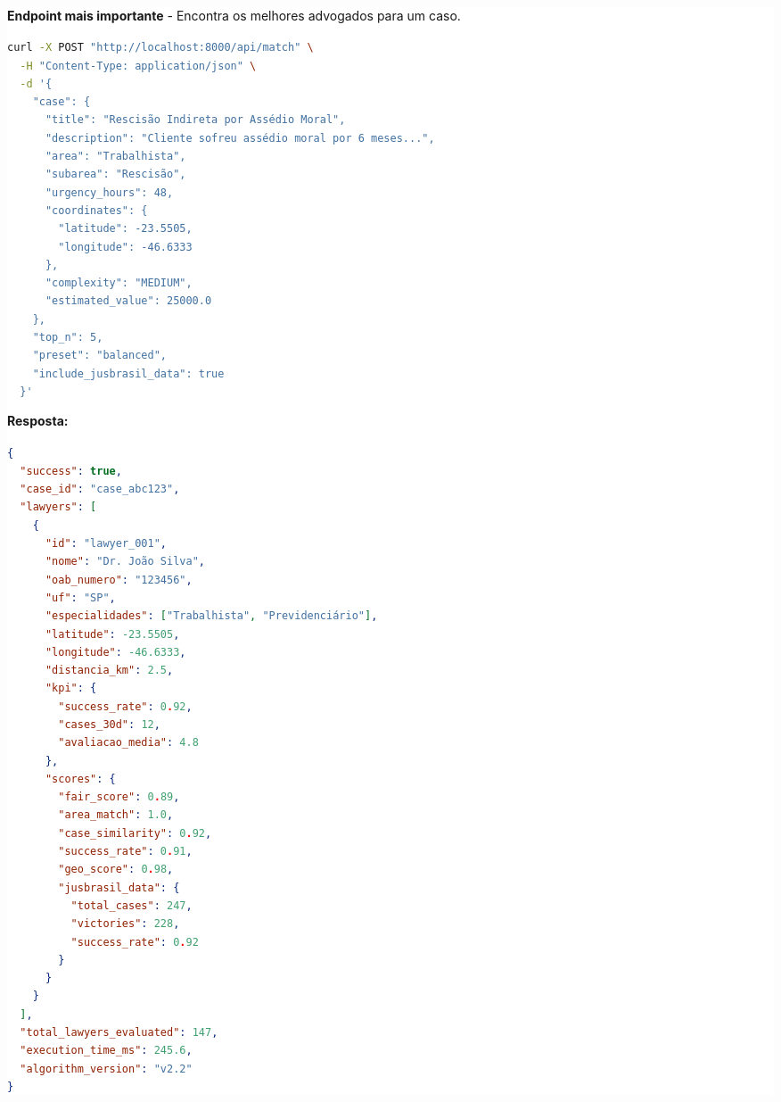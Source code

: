 **Endpoint mais importante** - Encontra os melhores advogados para um caso.

```bash
curl -X POST "http://localhost:8000/api/match" \
  -H "Content-Type: application/json" \
  -d '{
    "case": {
      "title": "Rescisão Indireta por Assédio Moral",
      "description": "Cliente sofreu assédio moral por 6 meses...",
      "area": "Trabalhista",
      "subarea": "Rescisão",
      "urgency_hours": 48,
      "coordinates": {
        "latitude": -23.5505,
        "longitude": -46.6333
      },
      "complexity": "MEDIUM",
      "estimated_value": 25000.0
    },
    "top_n": 5,
    "preset": "balanced",
    "include_jusbrasil_data": true
  }'
```

**Resposta:**
```json
{
  "success": true,
  "case_id": "case_abc123",
  "lawyers": [
    {
      "id": "lawyer_001",
      "nome": "Dr. João Silva",
      "oab_numero": "123456",
      "uf": "SP",
      "especialidades": ["Trabalhista", "Previdenciário"],
      "latitude": -23.5505,
      "longitude": -46.6333,
      "distancia_km": 2.5,
      "kpi": {
        "success_rate": 0.92,
        "cases_30d": 12,
        "avaliacao_media": 4.8
      },
      "scores": {
        "fair_score": 0.89,
        "area_match": 1.0,
        "case_similarity": 0.92,
        "success_rate": 0.91,
        "geo_score": 0.98,
        "jusbrasil_data": {
          "total_cases": 247,
          "victories": 228,
          "success_rate": 0.92
        }
      }
    }
  ],
  "total_lawyers_evaluated": 147,
  "execution_time_ms": 245.6,
  "algorithm_version": "v2.2"
}
```
